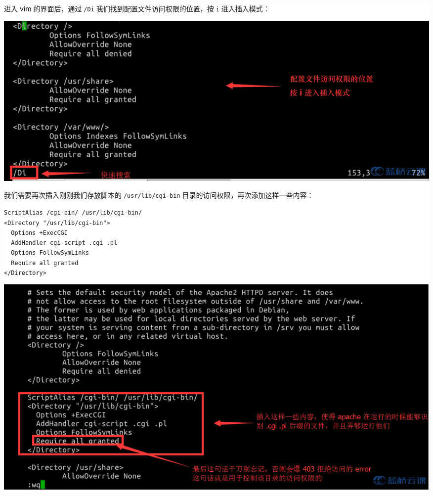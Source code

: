进入 vim 的界面后，通过 `/Di` 我们找到配置文件访问权限的位置，按 `i` 进入插入模式：

![search-config (2).png](../imgs/wm_271.png)

我们需要再次插入刚刚我们存放脚本的 `/usr/lib/cgi-bin` 目录的访问权限，再次添加这样一些内容：

```
ScriptAlias /cgi-bin/ /usr/lib/cgi-bin/
<Directory "/usr/lib/cgi-bin">
  Options +ExecCGI
  AddHandler cgi-script .cgi .pl
  Options FollowSymLinks
  Require all granted
</Directory>
```

![config-apache](../imgs/wm_272.png)

